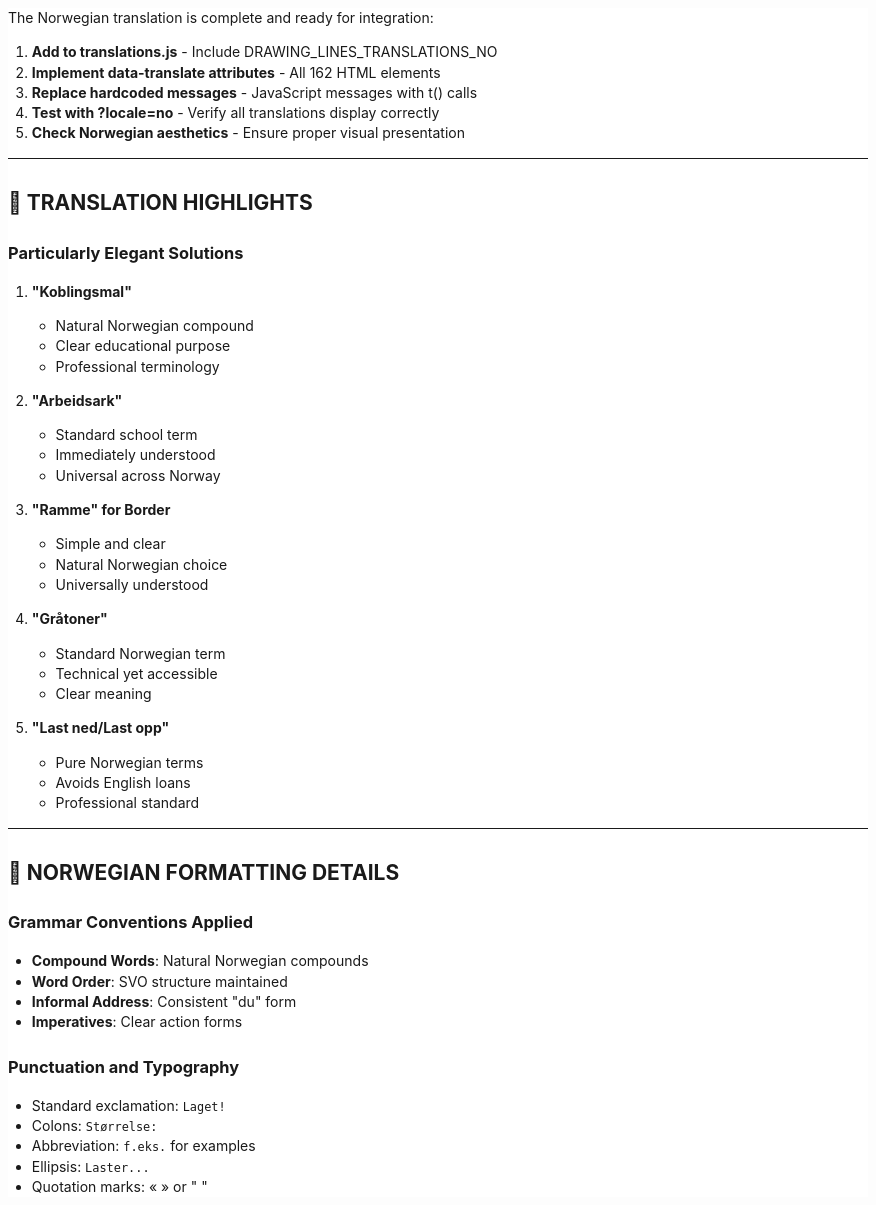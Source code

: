 The Norwegian translation is complete and ready for integration:

1. **Add to translations.js** - Include DRAWING_LINES_TRANSLATIONS_NO
2. **Implement data-translate attributes** - All 162 HTML elements
3. **Replace hardcoded messages** - JavaScript messages with t() calls
4. **Test with ?locale=no** - Verify all translations display correctly
5. **Check Norwegian aesthetics** - Ensure proper visual presentation

---

## 📝 TRANSLATION HIGHLIGHTS

### Particularly Elegant Solutions

1. **"Koblingsmal"**
   - Natural Norwegian compound
   - Clear educational purpose
   - Professional terminology

2. **"Arbeidsark"**
   - Standard school term
   - Immediately understood
   - Universal across Norway

3. **"Ramme" for Border**
   - Simple and clear
   - Natural Norwegian choice
   - Universally understood

4. **"Gråtoner"**
   - Standard Norwegian term
   - Technical yet accessible
   - Clear meaning

5. **"Last ned/Last opp"**
   - Pure Norwegian terms
   - Avoids English loans
   - Professional standard

---

## 🎨 NORWEGIAN FORMATTING DETAILS

### Grammar Conventions Applied
- **Compound Words**: Natural Norwegian compounds
- **Word Order**: SVO structure maintained
- **Informal Address**: Consistent "du" form
- **Imperatives**: Clear action forms

### Punctuation and Typography
- Standard exclamation: `Laget!`
- Colons: `Størrelse:`
- Abbreviation: `f.eks.` for examples
- Ellipsis: `Laster...`
- Quotation marks: « » or " "
